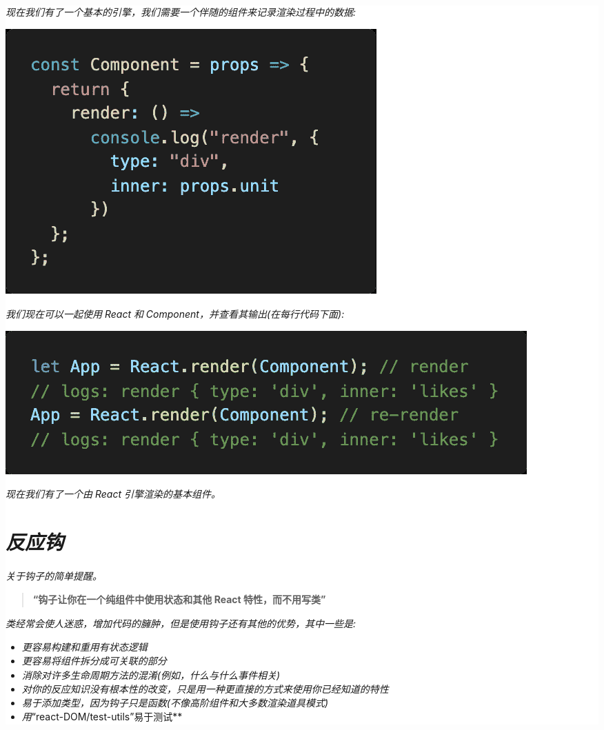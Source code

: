 *现在我们有了一个基本的引擎，我们需要一个伴随的组件来记录渲染过程中的数据:*

*![](img/5f29daeb7a12c9f16c1eb916fdbc99dd.png)*

*我们现在可以一起使用 React 和 Component，并查看其输出(在每行代码下面):*

*![](img/752cc75d1b92a91b34d6344643c64734.png)*

*现在我们有了一个由 React 引擎渲染的基本组件。*

# *反应钩*

*关于钩子的简单提醒。*

> **“钩子让你在一个纯组件中使用状态和其他 React 特性，而不用写类”**

*类经常会使人迷惑，增加代码的臃肿，但是使用钩子还有其他的优势，其中一些是:*

*   *更容易构建和重用有状态逻辑*
*   *更容易将组件拆分成可关联的部分*
*   *消除对许多生命周期方法的混淆(例如，什么与什么事件相关)*
*   *对你的反应知识没有根本性的改变，只是用一种更直接的方式来使用你已经知道的特性*
*   *易于添加类型，因为钩子只是函数(不像高阶组件和大多数渲染道具模式)*
*   *用*“react-DOM/test-utils”易于测试**
